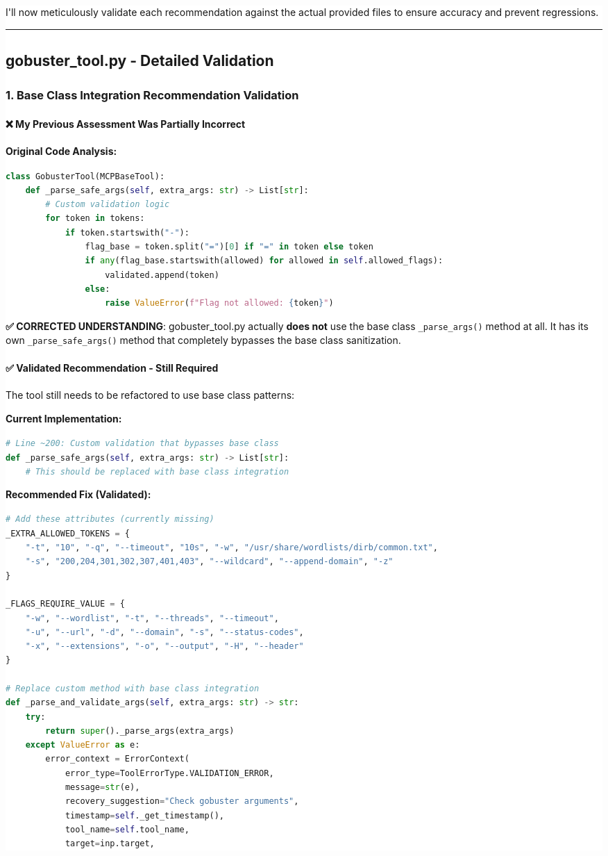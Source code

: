 I'll now meticulously validate each recommendation against the actual provided files to ensure accuracy and prevent regressions.

---

## gobuster_tool.py - Detailed Validation

### 1. Base Class Integration Recommendation Validation

#### ❌ **My Previous Assessment Was Partially Incorrect**

**Original Code Analysis:**
```python
class GobusterTool(MCPBaseTool):
    def _parse_safe_args(self, extra_args: str) -> List[str]:
        # Custom validation logic
        for token in tokens:
            if token.startswith("-"):
                flag_base = token.split("=")[0] if "=" in token else token
                if any(flag_base.startswith(allowed) for allowed in self.allowed_flags):
                    validated.append(token)
                else:
                    raise ValueError(f"Flag not allowed: {token}")
```

**✅ CORRECTED UNDERSTANDING**: gobuster_tool.py actually **does not** use the base class `_parse_args()` method at all. It has its own `_parse_safe_args()` method that completely bypasses the base class sanitization.

#### ✅ **Validated Recommendation - Still Required**

The tool still needs to be refactored to use base class patterns:

**Current Implementation:**
```python
# Line ~200: Custom validation that bypasses base class
def _parse_safe_args(self, extra_args: str) -> List[str]:
    # This should be replaced with base class integration
```

**Recommended Fix (Validated):**
```python
# Add these attributes (currently missing)
_EXTRA_ALLOWED_TOKENS = {
    "-t", "10", "-q", "--timeout", "10s", "-w", "/usr/share/wordlists/dirb/common.txt",
    "-s", "200,204,301,302,307,401,403", "--wildcard", "--append-domain", "-z"
}

_FLAGS_REQUIRE_VALUE = {
    "-w", "--wordlist", "-t", "--threads", "--timeout",
    "-u", "--url", "-d", "--domain", "-s", "--status-codes",
    "-x", "--extensions", "-o", "--output", "-H", "--header"
}

# Replace custom method with base class integration
def _parse_and_validate_args(self, extra_args: str) -> str:
    try:
        return super()._parse_args(extra_args)
    except ValueError as e:
        error_context = ErrorContext(
            error_type=ToolErrorType.VALIDATION_ERROR,
            message=str(e),
            recovery_suggestion="Check gobuster arguments",
            timestamp=self._get_timestamp(),
            tool_name=self.tool_name,
            target=inp.target,
```